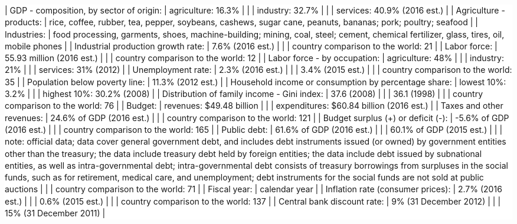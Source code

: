 | GDP - composition, by sector of origin: | agriculture: 16.3% |
| | industry: 32.7% |
| | services: 40.9% (2016 est.) |
| Agriculture - products: | rice, coffee, rubber, tea, pepper, soybeans, cashews, sugar cane, peanuts, bananas; pork; poultry; seafood |
| Industries: | food processing, garments, shoes, machine-building; mining, coal, steel; cement, chemical fertilizer, glass, tires, oil, mobile phones |
| Industrial production growth rate: | 7.6% (2016 est.) |
| | country comparison to the world: 21 |
| Labor force: | 55.93 million (2016 est.) |
| | country comparison to the world: 12 |
| Labor force - by occupation: | agriculture: 48% |
| | industry: 21% |
| | services: 31% (2012) |
| Unemployment rate: | 2.3% (2016 est.) |
| | 3.4% (2015 est.) |
| | country comparison to the world: 35 |
| Population below poverty line: | 11.3% (2012 est.) |
| Household income or consumption by percentage share: | lowest 10%: 3.2% |
| | highest 10%: 30.2% (2008) |
| Distribution of family income - Gini index: | 37.6 (2008) |
| | 36.1 (1998) |
| | country comparison to the world: 76 |
| Budget: | revenues: $49.48 billion |
| | expenditures: $60.84 billion (2016 est.) |
| Taxes and other revenues: | 24.6% of GDP (2016 est.) |
| | country comparison to the world: 121 |
| Budget surplus (+) or deficit (-): | -5.6% of GDP (2016 est.) |
| | country comparison to the world: 165 |
| Public debt: | 61.6% of GDP (2016 est.) |
| | 60.1% of GDP (2015 est.) |
| | note: official data; data cover general government debt, and includes debt instruments issued (or owned) by government entities other than the treasury; the data include treasury debt held by foreign entities; the data include debt issued by subnational entities, as well as intra-governmental debt; intra-governmental debt consists of treasury borrowings from surpluses in the social funds, such as for retirement, medical care, and unemployment; debt instruments for the social funds are not sold at public auctions |
| | country comparison to the world: 71 |
| Fiscal year: | calendar year |
| Inflation rate (consumer prices): | 2.7% (2016 est.) |
| | 0.6% (2015 est.) |
| | country comparison to the world: 137 |
| Central bank discount rate: | 9% (31 December 2012) |
| | 15% (31 December 2011) |